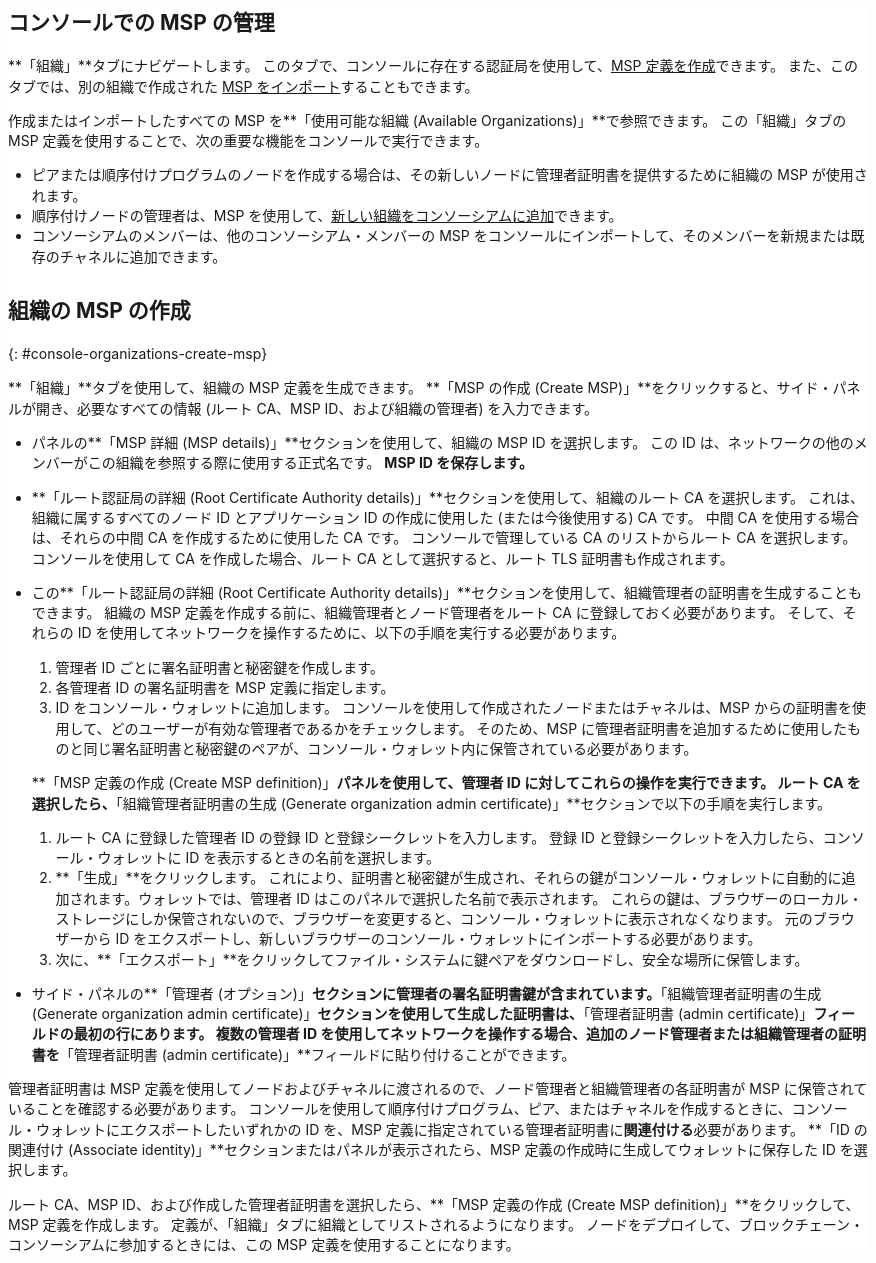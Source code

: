 ## コンソールでの MSP の管理

**「組織」**タブにナビゲートします。 このタブで、コンソールに存在する認証局を使用して、[MSP 定義を作成](/docs/services/blockchain/howto/ibp-console-organizations.html#console-organizations-create-msp)できます。 また、このタブでは、別の組織で作成された [MSP をインポート](/docs/services/blockchain/howto/ibp-console-organizations.html#console-organizations-import-msp)することもできます。

作成またはインポートしたすべての MSP を**「使用可能な組織 (Available Organizations)」**で参照できます。 この「組織」タブの MSP 定義を使用することで、次の重要な機能をコンソールで実行できます。
- ピアまたは順序付けプログラムのノードを作成する場合は、その新しいノードに管理者証明書を提供するために組織の MSP が使用されます。
- 順序付けノードの管理者は、MSP を使用して、[新しい組織をコンソーシアムに追加](/docs/services/blockchain/howto/ibp-console-organizations.html#console-organizations-add-consortium)できます。
- コンソーシアムのメンバーは、他のコンソーシアム・メンバーの MSP をコンソールにインポートして、そのメンバーを新規または既存のチャネルに追加できます。

## 組織の MSP の作成
{: #console-organizations-create-msp}

**「組織」**タブを使用して、組織の MSP 定義を生成できます。 **「MSP の作成 (Create MSP)」**をクリックすると、サイド・パネルが開き、必要なすべての情報 (ルート CA、MSP ID、および組織の管理者) を入力できます。

- パネルの**「MSP 詳細 (MSP details)」**セクションを使用して、組織の MSP ID を選択します。 この ID は、ネットワークの他のメンバーがこの組織を参照する際に使用する正式名です。 **MSP ID を保存します。**

- **「ルート認証局の詳細 (Root Certificate Authority details)」**セクションを使用して、組織のルート CA を選択します。 これは、組織に属するすべてのノード ID とアプリケーション ID の作成に使用した (または今後使用する) CA です。 中間 CA を使用する場合は、それらの中間 CA を作成するために使用した CA です。 コンソールで管理している CA のリストからルート CA を選択します。 コンソールを使用して CA を作成した場合、ルート CA として選択すると、ルート TLS 証明書も作成されます。

- この**「ルート認証局の詳細 (Root Certificate Authority details)」**セクションを使用して、組織管理者の証明書を生成することもできます。 組織の MSP 定義を作成する前に、組織管理者とノード管理者をルート CA に登録しておく必要があります。 そして、それらの ID を使用してネットワークを操作するために、以下の手順を実行する必要があります。

  1. 管理者 ID ごとに署名証明書と秘密鍵を作成します。
  2. 各管理者 ID の署名証明書を MSP 定義に指定します。
  3. ID をコンソール・ウォレットに追加します。 コンソールを使用して作成されたノードまたはチャネルは、MSP からの証明書を使用して、どのユーザーが有効な管理者であるかをチェックします。 そのため、MSP に管理者証明書を追加するために使用したものと同じ署名証明書と秘密鍵のペアが、コンソール・ウォレット内に保管されている必要があります。

  **「MSP 定義の作成 (Create MSP definition)」**パネルを使用して、管理者 ID に対してこれらの操作を実行できます。 ルート CA を選択したら、**「組織管理者証明書の生成 (Generate organization admin certificate)」**セクションで以下の手順を実行します。
  1. ルート CA に登録した管理者 ID の登録 ID と登録シークレットを入力します。 登録 ID と登録シークレットを入力したら、コンソール・ウォレットに ID を表示するときの名前を選択します。
  2. **「生成」**をクリックします。 これにより、証明書と秘密鍵が生成され、それらの鍵がコンソール・ウォレットに自動的に追加されます。ウォレットでは、管理者 ID はこのパネルで選択した名前で表示されます。 これらの鍵は、ブラウザーのローカル・ストレージにしか保管されないので、ブラウザーを変更すると、コンソール・ウォレットに表示されなくなります。 元のブラウザーから ID をエクスポートし、新しいブラウザーのコンソール・ウォレットにインポートする必要があります。
  3. 次に、**「エクスポート」**をクリックしてファイル・システムに鍵ペアをダウンロードし、安全な場所に保管します。

- サイド・パネルの**「管理者 (オプション)」**セクションに管理者の署名証明書鍵が含まれています。**「組織管理者証明書の生成 (Generate organization admin certificate)」**セクションを使用して生成した証明書は、**「管理者証明書 (admin certificate)」**フィールドの最初の行にあります。 複数の管理者 ID を使用してネットワークを操作する場合、追加のノード管理者または組織管理者の証明書を**「管理者証明書 (admin certificate)」**フィールドに貼り付けることができます。

管理者証明書は MSP 定義を使用してノードおよびチャネルに渡されるので、ノード管理者と組織管理者の各証明書が MSP に保管されていることを確認する必要があります。 コンソールを使用して順序付けプログラム、ピア、またはチャネルを作成するときに、コンソール・ウォレットにエクスポートしたいずれかの ID を、MSP 定義に指定されている管理者証明書に**関連付ける**必要があります。 **「ID の関連付け (Associate identity)」**セクションまたはパネルが表示されたら、MSP 定義の作成時に生成してウォレットに保存した ID を選択します。

ルート CA、MSP ID、および作成した管理者証明書を選択したら、**「MSP 定義の作成 (Create MSP definition)」**をクリックして、MSP 定義を作成します。 定義が、「組織」タブに組織としてリストされるようになります。 ノードをデプロイして、ブロックチェーン・コンソーシアムに参加するときには、この MSP 定義を使用することになります。
